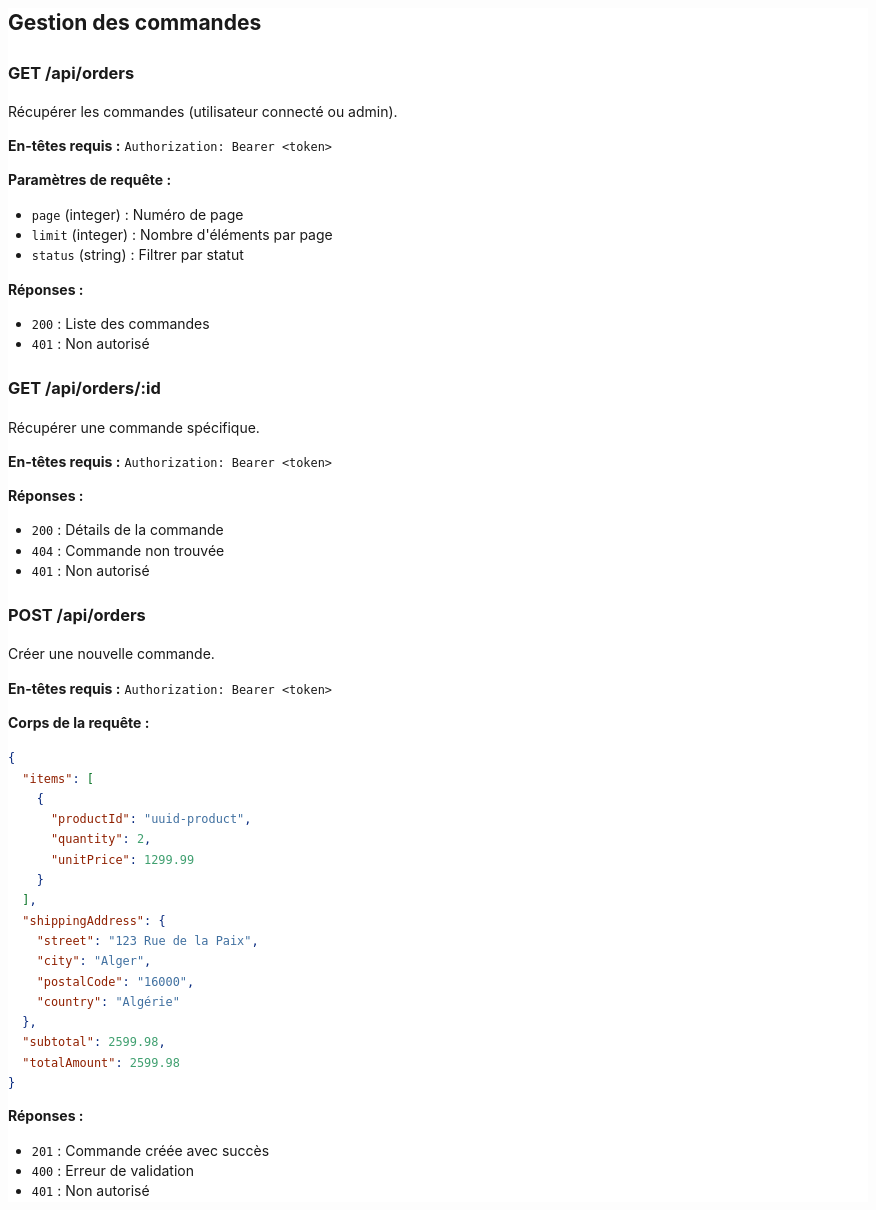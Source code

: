
## Gestion des commandes

### GET /api/orders
Récupérer les commandes (utilisateur connecté ou admin).

**En-têtes requis :** `Authorization: Bearer <token>`

**Paramètres de requête :**
- `page` (integer) : Numéro de page
- `limit` (integer) : Nombre d'éléments par page
- `status` (string) : Filtrer par statut

**Réponses :**
- `200` : Liste des commandes
- `401` : Non autorisé

### GET /api/orders/:id
Récupérer une commande spécifique.

**En-têtes requis :** `Authorization: Bearer <token>`

**Réponses :**
- `200` : Détails de la commande
- `404` : Commande non trouvée
- `401` : Non autorisé

### POST /api/orders
Créer une nouvelle commande.

**En-têtes requis :** `Authorization: Bearer <token>`

**Corps de la requête :**
```json
{
  "items": [
    {
      "productId": "uuid-product",
      "quantity": 2,
      "unitPrice": 1299.99
    }
  ],
  "shippingAddress": {
    "street": "123 Rue de la Paix",
    "city": "Alger",
    "postalCode": "16000",
    "country": "Algérie"
  },
  "subtotal": 2599.98,
  "totalAmount": 2599.98
}
```

**Réponses :**
- `201` : Commande créée avec succès
- `400` : Erreur de validation
- `401` : Non autorisé
